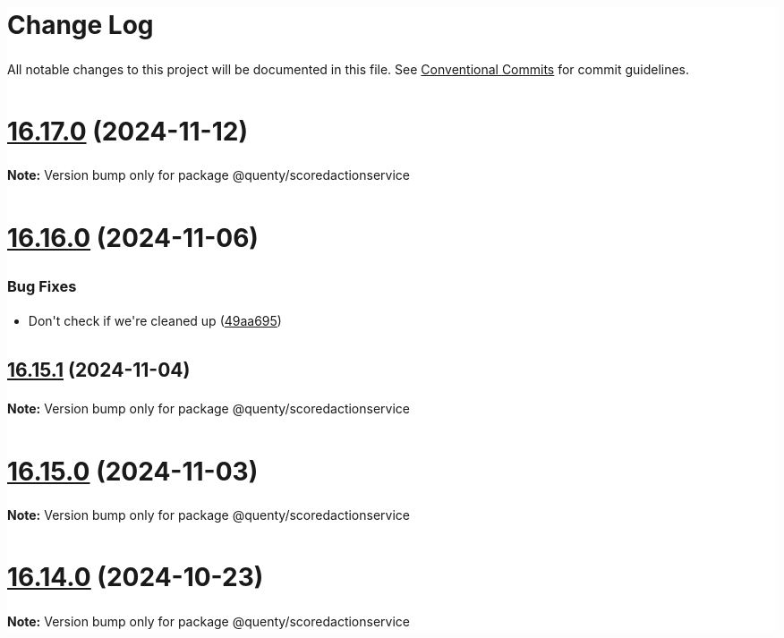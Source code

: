 # Change Log

All notable changes to this project will be documented in this file.
See [Conventional Commits](https://conventionalcommits.org) for commit guidelines.

# [16.17.0](https://github.com/Quenty/NevermoreEngine/compare/@quenty/scoredactionservice@16.16.0...@quenty/scoredactionservice@16.17.0) (2024-11-12)

**Note:** Version bump only for package @quenty/scoredactionservice





# [16.16.0](https://github.com/Quenty/NevermoreEngine/compare/@quenty/scoredactionservice@16.15.1...@quenty/scoredactionservice@16.16.0) (2024-11-06)


### Bug Fixes

* Don't check if we're cleaned up ([49aa695](https://github.com/Quenty/NevermoreEngine/commit/49aa695fba74b91225109eb2dbe0f14407facbdd))





## [16.15.1](https://github.com/Quenty/NevermoreEngine/compare/@quenty/scoredactionservice@16.15.0...@quenty/scoredactionservice@16.15.1) (2024-11-04)

**Note:** Version bump only for package @quenty/scoredactionservice





# [16.15.0](https://github.com/Quenty/NevermoreEngine/compare/@quenty/scoredactionservice@16.14.0...@quenty/scoredactionservice@16.15.0) (2024-11-03)

**Note:** Version bump only for package @quenty/scoredactionservice





# [16.14.0](https://github.com/Quenty/NevermoreEngine/compare/@quenty/scoredactionservice@16.13.1...@quenty/scoredactionservice@16.14.0) (2024-10-23)

**Note:** Version bump only for package @quenty/scoredactionservice
